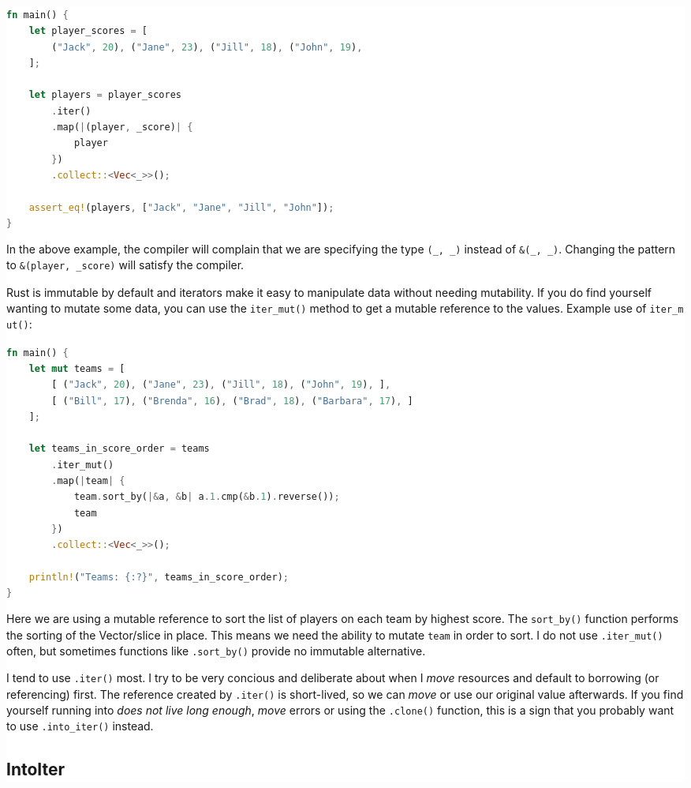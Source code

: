```rust
fn main() {
    let player_scores = [
        ("Jack", 20), ("Jane", 23), ("Jill", 18), ("John", 19),
    ];

    let players = player_scores
        .iter()
        .map(|(player, _score)| {
            player
        })
        .collect::<Vec<_>>();

    assert_eq!(players, ["Jack", "Jane", "Jill", "John"]);
}
```

In the above example, the compiler will complain that we are specifying the type `(_, _)` instead of `&(_, _)`. Changing the pattern to `&(player, _score)` will satisfy the compiler.

Rust is immutable by default and iterators make it easy to manipulate data without needing mutability. If you do find yourself wanting to mutate some data, you can use the `iter_mut()` method to get a mutable reference to the values. Example use of `iter_mut()`:

```rust
fn main() {
    let mut teams = [
        [ ("Jack", 20), ("Jane", 23), ("Jill", 18), ("John", 19), ],
        [ ("Bill", 17), ("Brenda", 16), ("Brad", 18), ("Barbara", 17), ]
    ];
    
    let teams_in_score_order = teams
        .iter_mut()
        .map(|team| {
            team.sort_by(|&a, &b| a.1.cmp(&b.1).reverse());
            team
        })
        .collect::<Vec<_>>();
        
    println!("Teams: {:?}", teams_in_score_order);
}
```

Here we are using a mutable reference to sort the list of players on each team by highest score. The `sort_by()` function performs the sorting of the Vector/slice in place. This means we need the ability to mutate `team` in order to sort. I do not use `.iter_mut()` often, but sometimes functions like `.sort_by()` provide no immutable alternative. 

I tend to use `.iter()` most. I try to be very concious and deliberate about when I _move_ resources and default to borrowing (or referencing) first. The reference created by `.iter()` is short-lived, so we can _move_ or use our original value afterwards. If you find yourself running into _does not live long enough_, _move_ errors or using the `.clone()` function, this is a sign that you probably want to use `.into_iter()` instead.

## IntoIter


[previous blog post]: /2015/06/09/strategies-for-solving-cannot-move-out-of-borrowing-errors-in-rust.html
[core::convert::Into]: https://doc.rust-lang.org/nightly/core/convert/trait.Into.html
[std::iter::Iterator]: https://doc.rust-lang.org/stable/std/iter/trait.Iterator.html
[std::iter::IntoIterator]: https://github.com/rust-lang/rust/blob/b5b3a99f84f2b4dbf9495dccd7112c74f4357acc/src/libcore/iter.rs#L1184-1192
[identity function]: https://en.wikipedia.org/wiki/Identity_function
[itertools]: https://crates.io/crates/itertools
[documentation for itertools]: http://bluss.github.io/rust-itertools/doc/itertools/index.html
[documentation for Rust std library]: https://doc.rust-lang.org/std/
[for loop]: https://doc.rust-lang.org/stable/std/iter/index.html
[cloned()]: https://doc.rust-lang.org/stable/std/iter/trait.Iterator.html#method.cloned
[itertools::IterTools::sort_by()]: http://bluss.github.io/rust-itertools/doc/itertools/trait.Itertools.html#method.sort_by 
